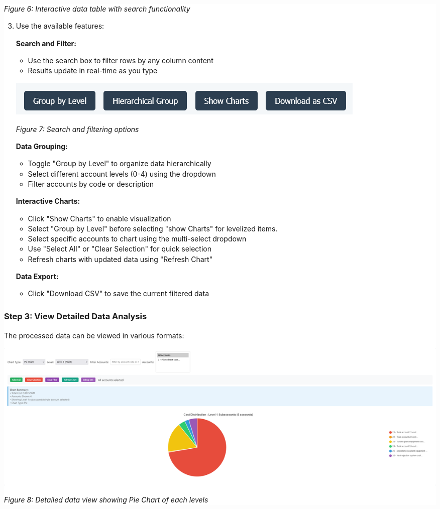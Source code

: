    *Figure 6: Interactive data table with search functionality*

3. Use the available features:

   **Search and Filter:**
   
   - Use the search box to filter rows by any column content
   - Results update in real-time as you type

   ![Search and filtering interface](screenshots/ACCERT_Screenshot%20(8).png)

   *Figure 7: Search and filtering options*

   **Data Grouping:**
   
   - Toggle "Group by Level" to organize data hierarchically
   - Select different account levels (0-4) using the dropdown
   - Filter accounts by code or description

   **Interactive Charts:**
   
   - Click "Show Charts" to enable visualization
   - Select "Group by Level" before selecting "show Charts" for levelized items.
   - Select specific accounts to chart using the multi-select dropdown
   - Use "Select All" or "Clear Selection" for quick selection
   - Refresh charts with updated data using "Refresh Chart"

   **Data Export:**
   
   - Click "Download CSV" to save the current filtered data

### Step 3: View Detailed Data Analysis

The processed data can be viewed in various formats:

![Detailed data view with multiple columns](screenshots/ACCERT_Screenshot%20(9).png)

*Figure 8: Detailed data view showing Pie Chart of each levels*
